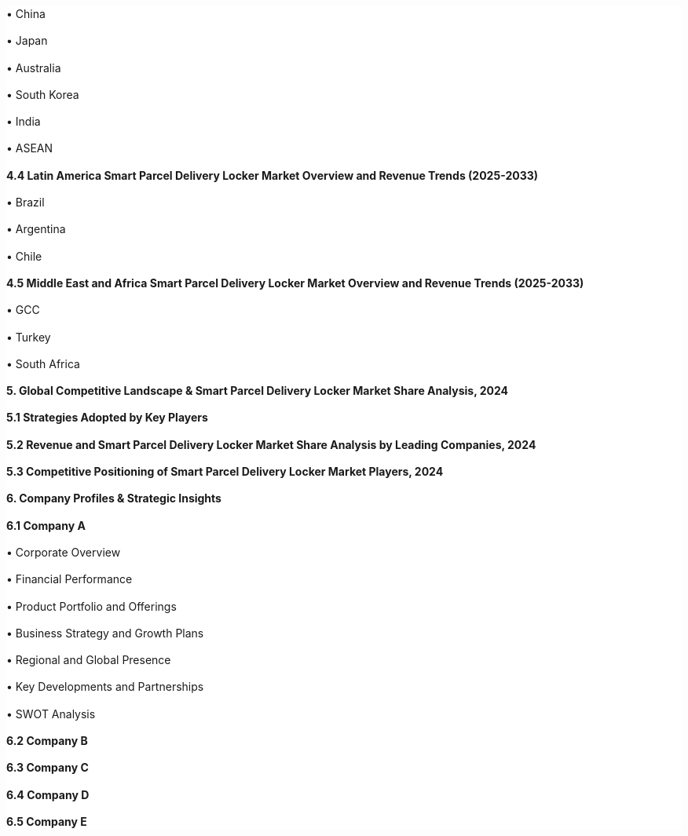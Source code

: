 • China

• Japan

• Australia

• South Korea

• India

• ASEAN

<strong>4.4 Latin America Smart Parcel Delivery Locker Market Overview and Revenue Trends (2025-2033)</strong>

• Brazil

• Argentina

• Chile

<strong>4.5 Middle East and Africa Smart Parcel Delivery Locker Market Overview and Revenue Trends (2025-2033)</strong>

• GCC

• Turkey

• South Africa

<strong>5. Global Competitive Landscape & Smart Parcel Delivery Locker Market Share Analysis, 2024</strong>

<strong>5.1 Strategies Adopted by Key Players</strong>

<strong>5.2 Revenue and Smart Parcel Delivery Locker Market Share Analysis by Leading Companies, 2024</strong>

<strong>5.3 Competitive Positioning of Smart Parcel Delivery Locker Market Players, 2024</strong>

<strong>6. Company Profiles & Strategic Insights</strong>

<strong>6.1 Company A</strong>

• Corporate Overview

• Financial Performance

• Product Portfolio and Offerings

• Business Strategy and Growth Plans

• Regional and Global Presence

• Key Developments and Partnerships

• SWOT Analysis

<strong>6.2 Company B</strong>

<strong>6.3 Company C</strong>

<strong>6.4 Company D</strong>

<strong>6.5 Company E</strong>
